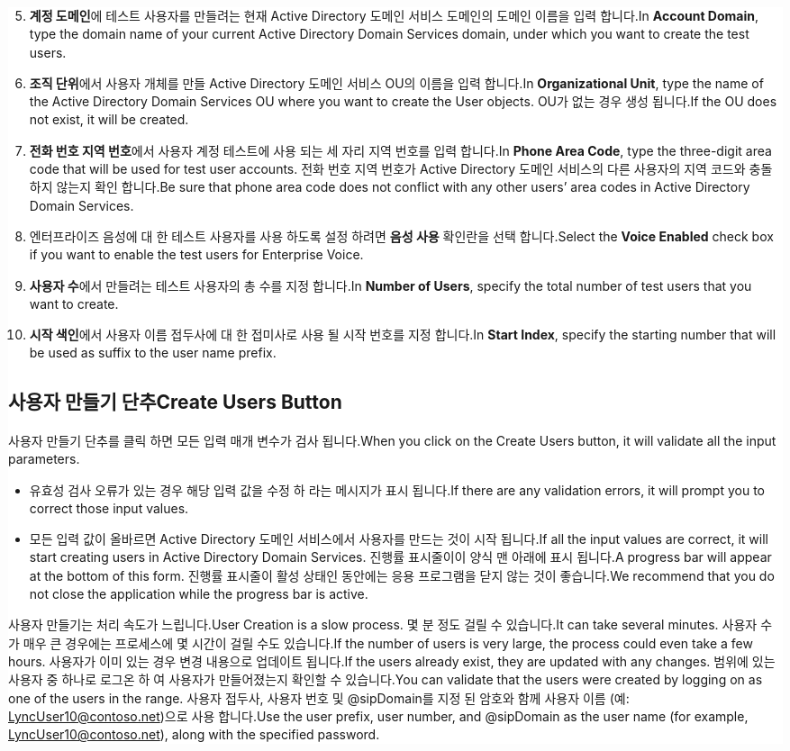5.  <span data-ttu-id="b73de-131">**계정 도메인**에 테스트 사용자를 만들려는 현재 Active Directory 도메인 서비스 도메인의 도메인 이름을 입력 합니다.</span><span class="sxs-lookup"><span data-stu-id="b73de-131">In **Account Domain**, type the domain name of your current Active Directory Domain Services domain, under which you want to create the test users.</span></span>

6.  <span data-ttu-id="b73de-132">**조직 단위**에서 사용자 개체를 만들 Active Directory 도메인 서비스 OU의 이름을 입력 합니다.</span><span class="sxs-lookup"><span data-stu-id="b73de-132">In **Organizational Unit**, type the name of the Active Directory Domain Services OU where you want to create the User objects.</span></span> <span data-ttu-id="b73de-133">OU가 없는 경우 생성 됩니다.</span><span class="sxs-lookup"><span data-stu-id="b73de-133">If the OU does not exist, it will be created.</span></span>

7.  <span data-ttu-id="b73de-134">**전화 번호 지역 번호**에서 사용자 계정 테스트에 사용 되는 세 자리 지역 번호를 입력 합니다.</span><span class="sxs-lookup"><span data-stu-id="b73de-134">In **Phone Area Code**, type the three-digit area code that will be used for test user accounts.</span></span> <span data-ttu-id="b73de-135">전화 번호 지역 번호가 Active Directory 도메인 서비스의 다른 사용자의 지역 코드와 충돌 하지 않는지 확인 합니다.</span><span class="sxs-lookup"><span data-stu-id="b73de-135">Be sure that phone area code does not conflict with any other users’ area codes in Active Directory Domain Services.</span></span>

8.  <span data-ttu-id="b73de-136">엔터프라이즈 음성에 대 한 테스트 사용자를 사용 하도록 설정 하려면 **음성 사용** 확인란을 선택 합니다.</span><span class="sxs-lookup"><span data-stu-id="b73de-136">Select the **Voice Enabled** check box if you want to enable the test users for Enterprise Voice.</span></span>

9.  <span data-ttu-id="b73de-137">**사용자 수**에서 만들려는 테스트 사용자의 총 수를 지정 합니다.</span><span class="sxs-lookup"><span data-stu-id="b73de-137">In **Number of Users**, specify the total number of test users that you want to create.</span></span>

10. <span data-ttu-id="b73de-138">**시작 색인**에서 사용자 이름 접두사에 대 한 접미사로 사용 될 시작 번호를 지정 합니다.</span><span class="sxs-lookup"><span data-stu-id="b73de-138">In **Start Index**, specify the starting number that will be used as suffix to the user name prefix.</span></span>

<div>

## <a name="create-users-button"></a><span data-ttu-id="b73de-139">사용자 만들기 단추</span><span class="sxs-lookup"><span data-stu-id="b73de-139">Create Users Button</span></span>

<span data-ttu-id="b73de-140">사용자 만들기 단추를 클릭 하면 모든 입력 매개 변수가 검사 됩니다.</span><span class="sxs-lookup"><span data-stu-id="b73de-140">When you click on the Create Users button, it will validate all the input parameters.</span></span>

  - <span data-ttu-id="b73de-141">유효성 검사 오류가 있는 경우 해당 입력 값을 수정 하 라는 메시지가 표시 됩니다.</span><span class="sxs-lookup"><span data-stu-id="b73de-141">If there are any validation errors, it will prompt you to correct those input values.</span></span>

  - <span data-ttu-id="b73de-142">모든 입력 값이 올바르면 Active Directory 도메인 서비스에서 사용자를 만드는 것이 시작 됩니다.</span><span class="sxs-lookup"><span data-stu-id="b73de-142">If all the input values are correct, it will start creating users in Active Directory Domain Services.</span></span> <span data-ttu-id="b73de-143">진행률 표시줄이이 양식 맨 아래에 표시 됩니다.</span><span class="sxs-lookup"><span data-stu-id="b73de-143">A progress bar will appear at the bottom of this form.</span></span> <span data-ttu-id="b73de-144">진행률 표시줄이 활성 상태인 동안에는 응용 프로그램을 닫지 않는 것이 좋습니다.</span><span class="sxs-lookup"><span data-stu-id="b73de-144">We recommend that you do not close the application while the progress bar is active.</span></span>

<span data-ttu-id="b73de-145">사용자 만들기는 처리 속도가 느립니다.</span><span class="sxs-lookup"><span data-stu-id="b73de-145">User Creation is a slow process.</span></span> <span data-ttu-id="b73de-146">몇 분 정도 걸릴 수 있습니다.</span><span class="sxs-lookup"><span data-stu-id="b73de-146">It can take several minutes.</span></span> <span data-ttu-id="b73de-147">사용자 수가 매우 큰 경우에는 프로세스에 몇 시간이 걸릴 수도 있습니다.</span><span class="sxs-lookup"><span data-stu-id="b73de-147">If the number of users is very large, the process could even take a few hours.</span></span> <span data-ttu-id="b73de-148">사용자가 이미 있는 경우 변경 내용으로 업데이트 됩니다.</span><span class="sxs-lookup"><span data-stu-id="b73de-148">If the users already exist, they are updated with any changes.</span></span> <span data-ttu-id="b73de-149">범위에 있는 사용자 중 하나로 로그온 하 여 사용자가 만들어졌는지 확인할 수 있습니다.</span><span class="sxs-lookup"><span data-stu-id="b73de-149">You can validate that the users were created by logging on as one of the users in the range.</span></span> <span data-ttu-id="b73de-150">사용자 접두사, 사용자 번호 및 @sipDomain를 지정 된 암호와 함께 사용자 이름 (예: LyncUser10@contoso.net)으로 사용 합니다.</span><span class="sxs-lookup"><span data-stu-id="b73de-150">Use the user prefix, user number, and @sipDomain as the user name (for example, LyncUser10@contoso.net), along with the specified password.</span></span>
